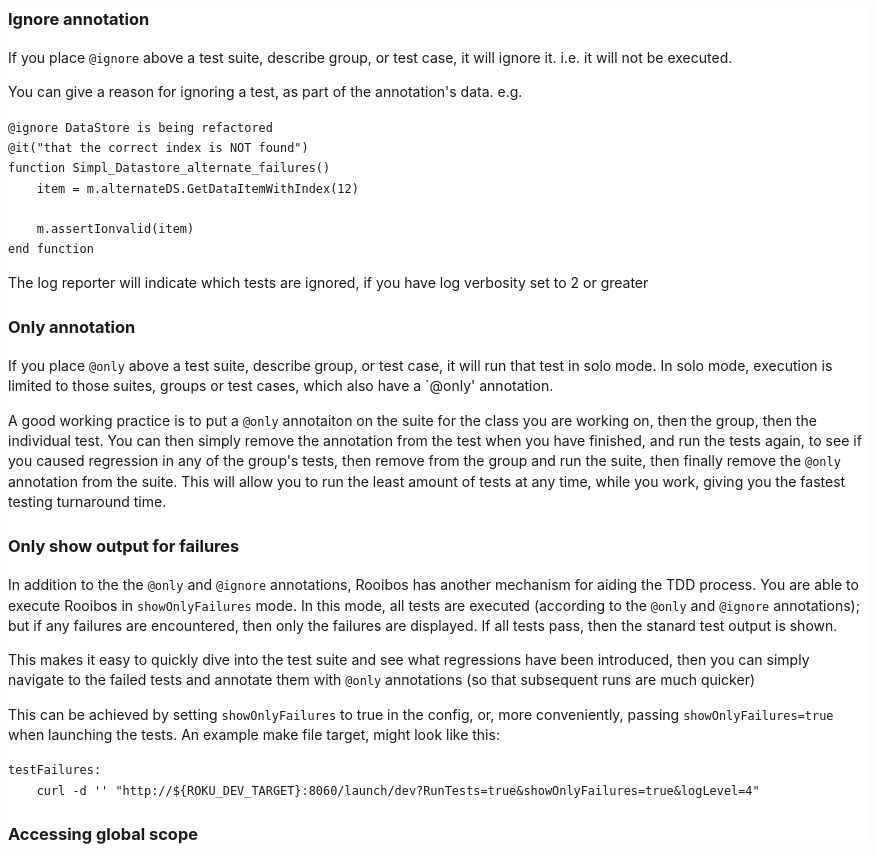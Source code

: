 ### Ignore annotation
If you place `@ignore` above a test suite, describe group, or test case, it will ignore it. i.e. it will not be executed.

You can give a reason for ignoring a test, as part of the annotation's data. e.g.

```
@ignore DataStore is being refactored
@it("that the correct index is NOT found")
function Simpl_Datastore_alternate_failures()
	item = m.alternateDS.GetDataItemWithIndex(12)

	m.assertIonvalid(item)
end function
```

The log reporter will indicate which tests are ignored, if you have log verbosity set to 2 or greater

### Only annotation
If you place `@only` above a test suite, describe group, or test case, it will run that test in solo mode. In solo mode, execution is limited to those suites, groups or test cases, which also have a `@only' annotation.

A good working practice is to put a `@only` annotaiton on the suite for the class you are working on, then the group, then the individual test. You can then simply remove the annotation from the test when you have finished, and run the tests again, to see if you caused regression in any of the group's tests, then remove from the group and run the suite, then finally remove the `@only` annotation from the suite. This will allow you to run the least amount of tests at any time, while you work, giving you the fastest testing turnaround time.


### Only show output for failures
<a name="only-show-output-for-failed-tests"></a>
In addition to the the `@only` and `@ignore` annotations, Rooibos has another mechanism for aiding the TDD process. You are able to execute Rooibos in `showOnlyFailures` mode. In this mode, all tests are executed (according to the `@only` and `@ignore` annotations); but if any failures are encountered, then only the failures are displayed. If all tests pass, then the stanard test output is shown.

This makes it easy to quickly dive into the test suite and see what regressions have been introduced, then you can simply navigate to the failed tests and annotate them with `@only` annotations (so that subsequent runs are much quicker)

This can be achieved by setting `showOnlyFailures` to true in the config, or, more conveniently, passing `showOnlyFailures=true` when launching the tests. An example make file target, might look like this:

```
testFailures:
	curl -d '' "http://${ROKU_DEV_TARGET}:8060/launch/dev?RunTests=true&showOnlyFailures=true&logLevel=4"
```

### Accessing global scope
